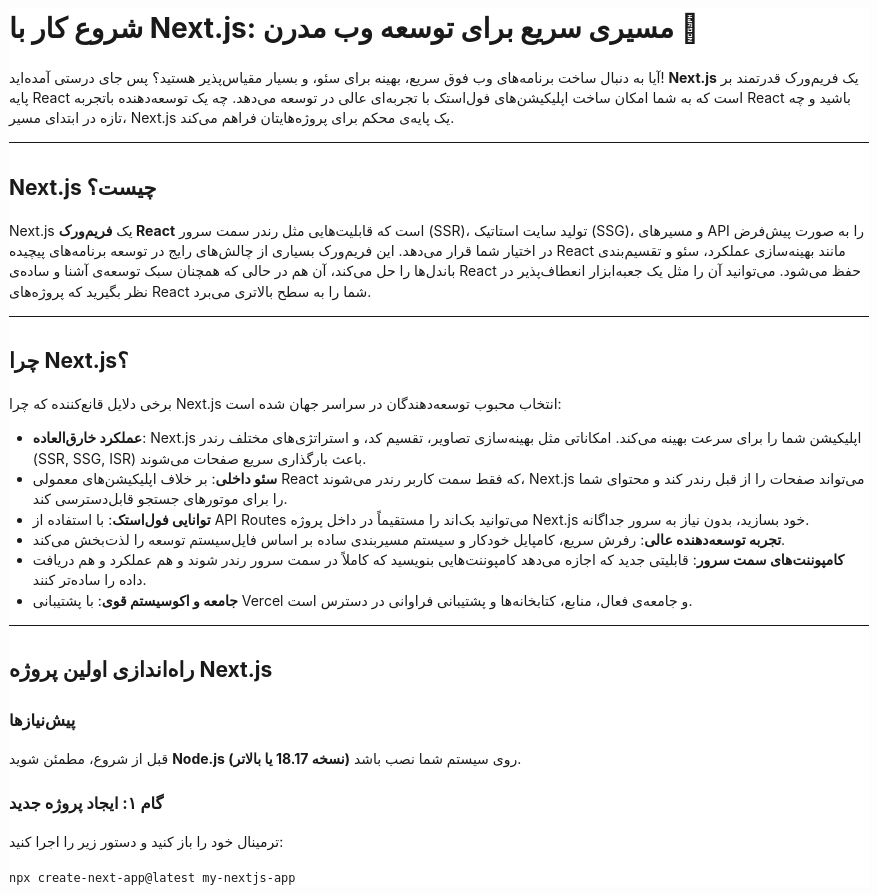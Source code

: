 # شروع کار با Next.js: مسیری سریع برای توسعه وب مدرن 🚀

آیا به دنبال ساخت برنامه‌های وب فوق سریع، بهینه برای سئو، و بسیار مقیاس‌پذیر هستید؟ پس جای درستی آمده‌اید! **Next.js** یک فریم‌ورک قدرتمند بر پایه React است که به شما امکان ساخت اپلیکیشن‌های فول‌استک با تجربه‌ای عالی در توسعه می‌دهد. چه یک توسعه‌دهنده باتجربه React باشید و چه تازه در ابتدای مسیر، Next.js یک پایه‌ی محکم برای پروژه‌هایتان فراهم می‌کند.

---

## Next.js چیست؟

Next.js یک **فریم‌ورک React** است که قابلیت‌هایی مثل رندر سمت سرور (SSR)، تولید سایت استاتیک (SSG)، و مسیرهای API را به صورت پیش‌فرض در اختیار شما قرار می‌دهد. این فریم‌ورک بسیاری از چالش‌های رایج در توسعه برنامه‌های پیچیده React مانند بهینه‌سازی عملکرد، سئو و تقسیم‌بندی باندل‌ها را حل می‌کند، آن هم در حالی که همچنان سبک توسعه‌ی آشنا و ساده‌ی React حفظ می‌شود. می‌توانید آن را مثل یک جعبه‌ابزار انعطاف‌پذیر در نظر بگیرید که پروژه‌های React شما را به سطح بالاتری می‌برد.

---

## چرا Next.js؟

برخی دلایل قانع‌کننده که چرا Next.js انتخاب محبوب توسعه‌دهندگان در سراسر جهان شده است:

* **عملکرد خارق‌العاده**: Next.js اپلیکیشن شما را برای سرعت بهینه می‌کند. امکاناتی مثل بهینه‌سازی تصاویر، تقسیم کد، و استراتژی‌های مختلف رندر (SSR, SSG, ISR) باعث بارگذاری سریع صفحات می‌شوند.
* **سئو داخلی**: بر خلاف اپلیکیشن‌های معمولی React که فقط سمت کاربر رندر می‌شوند، Next.js می‌تواند صفحات را از قبل رندر کند و محتوای شما را برای موتورهای جستجو قابل‌دسترسی کند.
* **توانایی فول‌استک**: با استفاده از API Routes می‌توانید بک‌اند را مستقیماً در داخل پروژه Next.js خود بسازید، بدون نیاز به سرور جداگانه.
* **تجربه توسعه‌دهنده عالی**: رفرش سریع، کامپایل خودکار و سیستم مسیربندی ساده بر اساس فایل‌سیستم توسعه را لذت‌بخش می‌کند.
* **کامپوننت‌های سمت سرور**: قابلیتی جدید که اجازه می‌دهد کامپوننت‌هایی بنویسید که کاملاً در سمت سرور رندر شوند و هم عملکرد و هم دریافت داده را ساده‌تر کنند.
* **جامعه و اکوسیستم قوی**: با پشتیبانی Vercel و جامعه‌ی فعال، منابع، کتابخانه‌ها و پشتیبانی فراوانی در دسترس است.

---

## راه‌اندازی اولین پروژه Next.js

### پیش‌نیازها

قبل از شروع، مطمئن شوید **Node.js (نسخه 18.17 یا بالاتر)** روی سیستم شما نصب باشد.

### گام ۱: ایجاد پروژه جدید

ترمینال خود را باز کنید و دستور زیر را اجرا کنید:

```bash
npx create-next-app@latest my-nextjs-app
```
